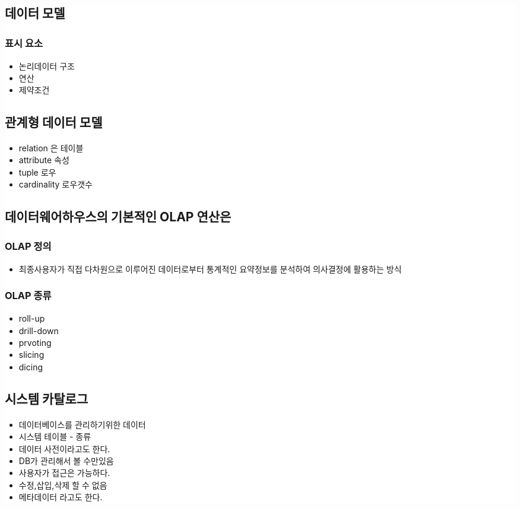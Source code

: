 ## 데이터 모델

### 표시 요소

- 논리데이터 구조
- 연산
- 제약조건

## 관계형 데이터 모델

- relation 은 테이블
- attribute 속성
- tuple 로우
- cardinality 로우갯수

## 데이터웨어하우스의 기본적인 OLAP 연산은

### OLAP 정의

- 최종사용자가 직접 다차원으로 이루어진 데이터로부터 통계적인 요약정보를 분석하여 의사결정에 활용하는 방식

### OLAP 종류

- roll-up
- drill-down
- prvoting
- slicing
- dicing

## 시스템 카탈로그

- 데이터베이스를 관리하기위한 데이터
- 시스템 테이블 - 종류
- 데이터 사전이라고도 한다.
- DB가 관리해서 볼 수만있음
- 사용자가 접근은 가능하다.
- 수정,삽입,삭제 할 수 없음
- 메타데이터 라고도 한다.
